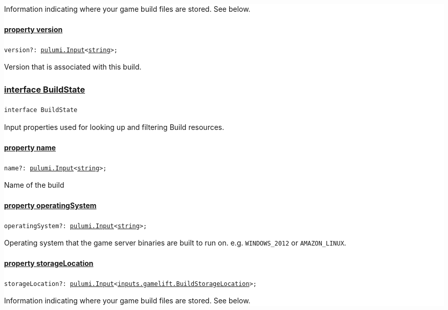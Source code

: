 Information indicating where your game build files are stored. See below.

<h4 class="pdoc-member-header" id="BuildArgs-version">
<a class="pdoc-child-name" href="https://github.com/pulumi/pulumi-aws/blob/09758c126f17421c81562218aa84552a504a2071/sdk/nodejs/gamelift/build.ts#L139">property <b>version</b></a>
</h4>

<pre class="highlight"><code><span class='kd'></span>version?: <a href='/docs/reference/pkg/nodejs/pulumi/pulumi/#Input'>pulumi.Input</a>&lt;<span class='kd'><a href='https://developer.mozilla.org/en-US/docs/Web/JavaScript/Reference/Global_Objects/String'>string</a></span>&gt;;</code></pre>

Version that is associated with this build.

<h3 class="pdoc-module-header" id="BuildState" data-link-title="BuildState">
    <a href="https://github.com/pulumi/pulumi-aws/blob/09758c126f17421c81562218aa84552a504a2071/sdk/nodejs/gamelift/build.ts#L101">
        interface <strong>BuildState</strong>
    </a>
</h3>

<pre class="highlight"><code><span class='kr'>interface</span> <span class='nx'>BuildState</span></code></pre>

Input properties used for looking up and filtering Build resources.

<h4 class="pdoc-member-header" id="BuildState-name">
<a class="pdoc-child-name" href="https://github.com/pulumi/pulumi-aws/blob/09758c126f17421c81562218aa84552a504a2071/sdk/nodejs/gamelift/build.ts#L105">property <b>name</b></a>
</h4>

<pre class="highlight"><code><span class='kd'></span>name?: <a href='/docs/reference/pkg/nodejs/pulumi/pulumi/#Input'>pulumi.Input</a>&lt;<span class='kd'><a href='https://developer.mozilla.org/en-US/docs/Web/JavaScript/Reference/Global_Objects/String'>string</a></span>&gt;;</code></pre>

Name of the build

<h4 class="pdoc-member-header" id="BuildState-operatingSystem">
<a class="pdoc-child-name" href="https://github.com/pulumi/pulumi-aws/blob/09758c126f17421c81562218aa84552a504a2071/sdk/nodejs/gamelift/build.ts#L109">property <b>operatingSystem</b></a>
</h4>

<pre class="highlight"><code><span class='kd'></span>operatingSystem?: <a href='/docs/reference/pkg/nodejs/pulumi/pulumi/#Input'>pulumi.Input</a>&lt;<span class='kd'><a href='https://developer.mozilla.org/en-US/docs/Web/JavaScript/Reference/Global_Objects/String'>string</a></span>&gt;;</code></pre>

Operating system that the game server binaries are built to run on. e.g. `WINDOWS_2012` or `AMAZON_LINUX`.

<h4 class="pdoc-member-header" id="BuildState-storageLocation">
<a class="pdoc-child-name" href="https://github.com/pulumi/pulumi-aws/blob/09758c126f17421c81562218aa84552a504a2071/sdk/nodejs/gamelift/build.ts#L113">property <b>storageLocation</b></a>
</h4>

<pre class="highlight"><code><span class='kd'></span>storageLocation?: <a href='/docs/reference/pkg/nodejs/pulumi/pulumi/#Input'>pulumi.Input</a>&lt;<a href='/docs/reference/pkg/nodejs/pulumi/aws/types/input/#BuildStorageLocation'>inputs.gamelift.BuildStorageLocation</a>&gt;;</code></pre>

Information indicating where your game build files are stored. See below.
